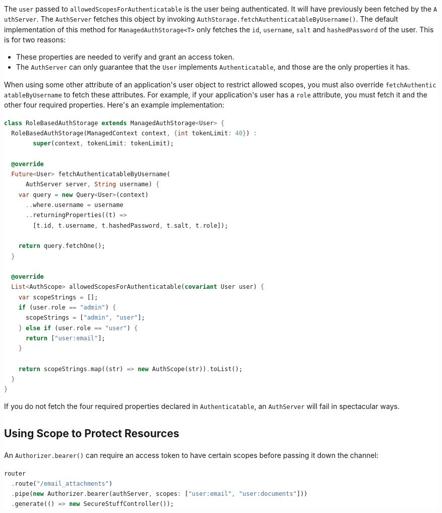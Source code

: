 The `user` passed to `allowedScopesForAuthenticatable` is the user being authenticated. It will have previously been fetched by the `AuthServer`. The `AuthServer` fetches this object by invoking `AuthStorage.fetchAuthenticatableByUsername()`. The default implementation of this method for `ManagedAuthStorage<T>` only fetches the `id`, `username`, `salt` and `hashedPassword` of the user. This is for two reasons:

- These properties are needed to verify and grant an access token.
- The `AuthServer` can only guarantee that the `User` implements `Authenticatable`, and those are the only properties it has.

When using some other attribute of an application's user object to restrict allowed scopes, you must also override `fetchAuthenticatableByUsername` to fetch these attributes. For example, if your application's user has a `role` attribute, you must fetch it and the other four required properties. Here's an example implementation:

```dart
class RoleBasedAuthStorage extends ManagedAuthStorage<User> {
  RoleBasedAuthStorage(ManagedContext context, {int tokenLimit: 40}) :
        super(context, tokenLimit: tokenLimit);

  @override
  Future<User> fetchAuthenticatableByUsername(
      AuthServer server, String username) {
    var query = new Query<User>(context)
      ..where.username = username
      ..returningProperties((t) =>
        [t.id, t.username, t.hashedPassword, t.salt, t.role]);

    return query.fetchOne();
  }

  @override
  List<AuthScope> allowedScopesForAuthenticatable(covariant User user) {
    var scopeStrings = [];
    if (user.role == "admin") {
      scopeStrings = ["admin", "user"];
    } else if (user.role == "user") {
      return ["user:email"];
    }

    return scopeStrings.map((str) => new AuthScope(str)).toList();
  }
}
```

If you do not fetch the four required properties declared in `Authenticatable`, an `AuthServer` will fail in spectacular ways.

## Using Scope to Protect Resources

An `Authorizer.bearer()` can require an access token to have certain scopes before passing it down the channel:

```dart
router
  .route("/email_attachments")
  .pipe(new Authorizer.bearer(authServer, scopes: ["user:email", "user:documents"]))
  .generate(() => new SecureStuffController());
```
